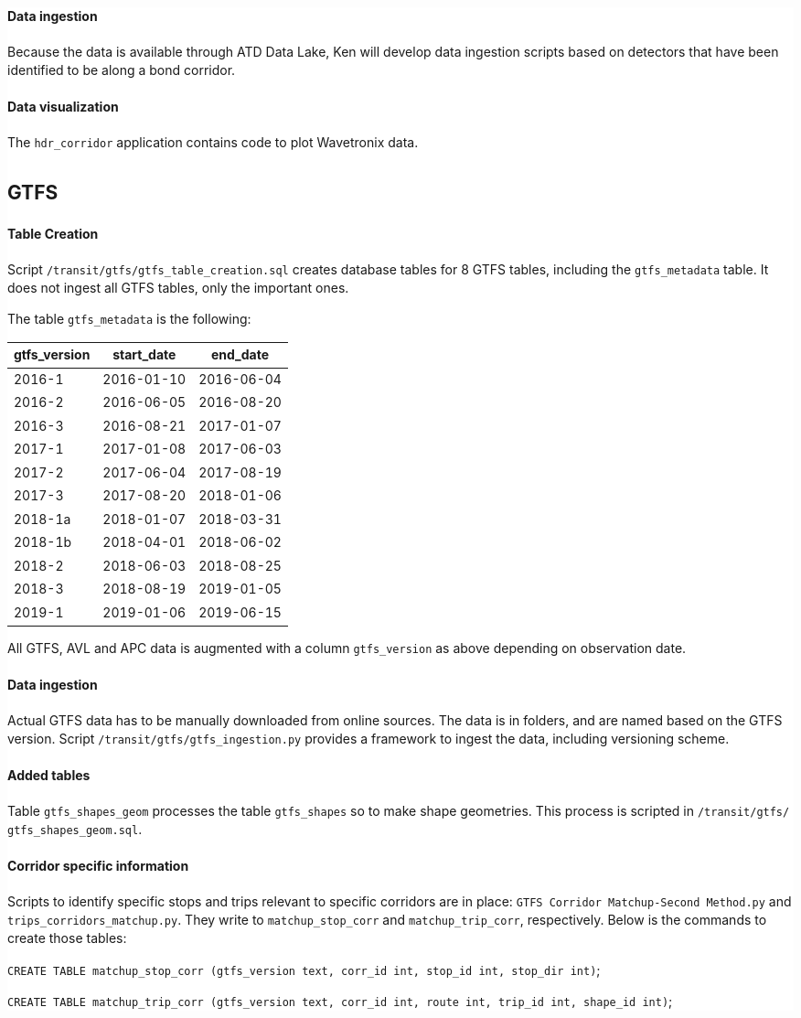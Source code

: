 #### Data ingestion

Because the data is available through ATD Data Lake, Ken will develop data ingestion scripts based on detectors that have been identified to be along a bond corridor.

#### Data visualization

The `hdr_corridor` application contains code to plot Wavetronix data.

## <a name="gtfs">GTFS</a>

#### Table Creation

Script `/transit/gtfs/gtfs_table_creation.sql` creates database tables for 8 GTFS tables, including the `gtfs_metadata` table. It does not ingest all GTFS tables, only the important ones.

The table `gtfs_metadata` is the following:

gtfs_version | start_date |  end_date  
--------------|------------|------------
 2016-1       | 2016-01-10 | 2016-06-04
 2016-2       | 2016-06-05 | 2016-08-20
 2016-3       | 2016-08-21 | 2017-01-07
 2017-1       | 2017-01-08 | 2017-06-03
 2017-2       | 2017-06-04 | 2017-08-19
 2017-3       | 2017-08-20 | 2018-01-06
 2018-1a      | 2018-01-07 | 2018-03-31
 2018-1b      | 2018-04-01 | 2018-06-02
 2018-2       | 2018-06-03 | 2018-08-25
 2018-3       | 2018-08-19 | 2019-01-05
 2019-1       | 2019-01-06 | 2019-06-15

All GTFS, AVL and APC data is augmented with a column `gtfs_version` as above depending on observation date.

#### Data ingestion

Actual GTFS data has to be manually downloaded from online sources. The data is in folders, and are named based on the GTFS version. Script `/transit/gtfs/gtfs_ingestion.py` provides a framework to ingest the data, including versioning scheme.

#### Added tables

Table `gtfs_shapes_geom` processes the table `gtfs_shapes` so to make shape geometries. This process is scripted in `/transit/gtfs/gtfs_shapes_geom.sql`.

#### Corridor specific information
Scripts to identify specific stops and trips relevant to specific corridors are in place: `GTFS Corridor Matchup-Second Method.py` and `trips_corridors_matchup.py`. They write to `matchup_stop_corr` and `matchup_trip_corr`, respectively. Below is the commands to create those tables:

`CREATE TABLE matchup_stop_corr (gtfs_version text, corr_id int, stop_id int, stop_dir int)`;

`CREATE TABLE matchup_trip_corr (gtfs_version text, corr_id int, route int, trip_id int, shape_id int)`;
